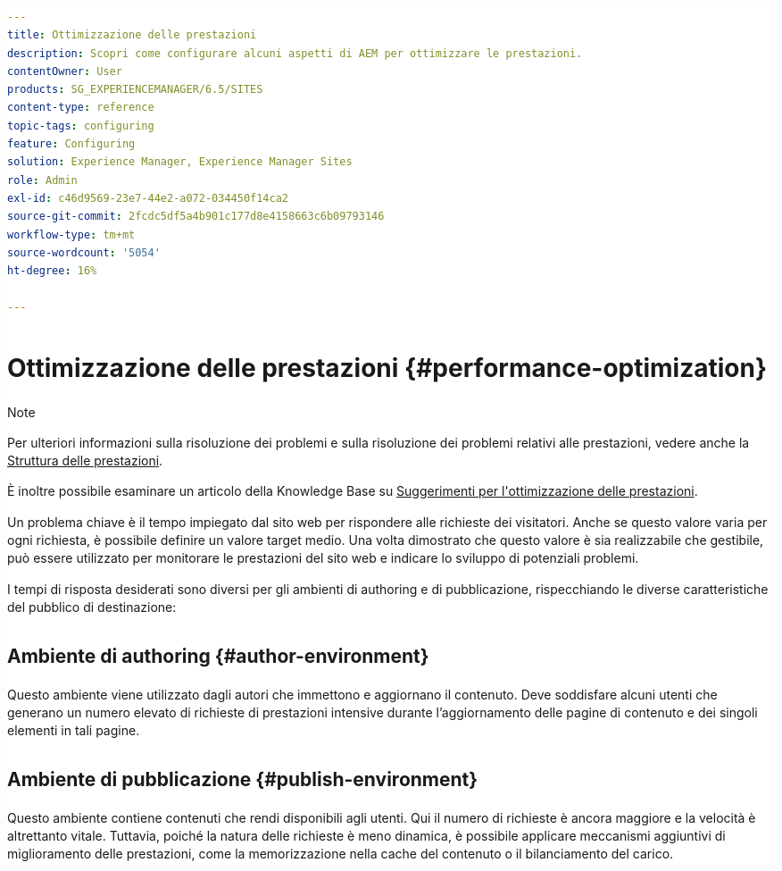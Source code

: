 ```yaml
---
title: Ottimizzazione delle prestazioni
description: Scopri come configurare alcuni aspetti di AEM per ottimizzare le prestazioni.
contentOwner: User
products: SG_EXPERIENCEMANAGER/6.5/SITES
content-type: reference
topic-tags: configuring
feature: Configuring
solution: Experience Manager, Experience Manager Sites
role: Admin
exl-id: c46d9569-23e7-44e2-a072-034450f14ca2
source-git-commit: 2fcdc5df5a4b901c177d8e4158663c6b09793146
workflow-type: tm+mt
source-wordcount: '5054'
ht-degree: 16%

---
```


# Ottimizzazione delle prestazioni {#performance-optimization}

>[!NOTE]
>
>Per ulteriori informazioni sulla risoluzione dei problemi e sulla risoluzione dei problemi relativi alle prestazioni, vedere anche la [Struttura delle prestazioni](/help/sites-deploying/performance-tree.md).
>
>È inoltre possibile esaminare un articolo della Knowledge Base su [Suggerimenti per l&#39;ottimizzazione delle prestazioni](https://experienceleague.adobe.com/en/docs/experience-cloud-kcs/kbarticles/ka-17466).

Un problema chiave è il tempo impiegato dal sito web per rispondere alle richieste dei visitatori. Anche se questo valore varia per ogni richiesta, è possibile definire un valore target medio. Una volta dimostrato che questo valore è sia realizzabile che gestibile, può essere utilizzato per monitorare le prestazioni del sito web e indicare lo sviluppo di potenziali problemi.

I tempi di risposta desiderati sono diversi per gli ambienti di authoring e di pubblicazione, rispecchiando le diverse caratteristiche del pubblico di destinazione:

## Ambiente di authoring {#author-environment}

Questo ambiente viene utilizzato dagli autori che immettono e aggiornano il contenuto. Deve soddisfare alcuni utenti che generano un numero elevato di richieste di prestazioni intensive durante l’aggiornamento delle pagine di contenuto e dei singoli elementi in tali pagine.

## Ambiente di pubblicazione {#publish-environment}

Questo ambiente contiene contenuti che rendi disponibili agli utenti. Qui il numero di richieste è ancora maggiore e la velocità è altrettanto vitale. Tuttavia, poiché la natura delle richieste è meno dinamica, è possibile applicare meccanismi aggiuntivi di miglioramento delle prestazioni, come la memorizzazione nella cache del contenuto o il bilanciamento del carico.
